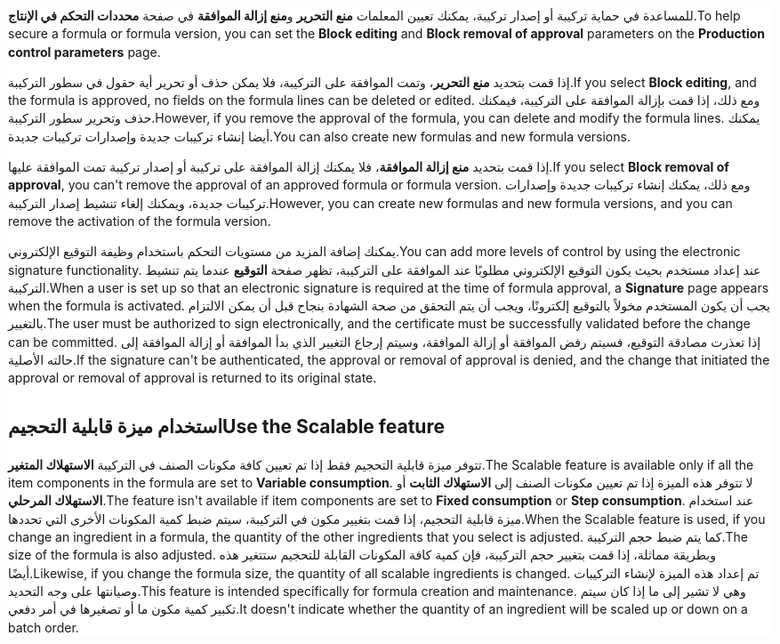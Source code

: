 <span data-ttu-id="4c925-162">للمساعدة في حماية تركيبة أو إصدار تركيبة، يمكنك تعيين المعلمات **منع التحرير** و**منع إزالة الموافقة‬** في صفحة **محددات التحكم في الإنتاج**.</span><span class="sxs-lookup"><span data-stu-id="4c925-162">To help secure a formula or formula version, you can set the **Block editing** and **Block removal of approval** parameters on the **Production control parameters** page.</span></span>

<span data-ttu-id="4c925-163">إذا قمت بتحديد **منع التحرير**، وتمت الموافقة على التركيبة، فلا يمكن حذف أو تحرير أية حقول في سطور التركيبة.</span><span class="sxs-lookup"><span data-stu-id="4c925-163">If you select **Block editing**, and the formula is approved, no fields on the formula lines can be deleted or edited.</span></span> <span data-ttu-id="4c925-164">ومع ذلك، إذا قمت بإزالة الموافقة على التركيبة، فيمكنك حذف وتحرير سطور التركيبة.</span><span class="sxs-lookup"><span data-stu-id="4c925-164">However, if you remove the approval of the formula, you can delete and modify the formula lines.</span></span> <span data-ttu-id="4c925-165">يمكنك أيضا إنشاء تركيبات جديدة وإصدارات تركيبات جديدة.</span><span class="sxs-lookup"><span data-stu-id="4c925-165">You can also create new formulas and new formula versions.</span></span>

<span data-ttu-id="4c925-166">إذا قمت بتحديد **منع إزالة الموافقة**، فلا يمكنك إزالة الموافقة على تركيبة أو إصدار تركيبة تمت الموافقة عليها.</span><span class="sxs-lookup"><span data-stu-id="4c925-166">If you select **Block removal of approval**, you can't remove the approval of an approved formula or formula version.</span></span> <span data-ttu-id="4c925-167">ومع ذلك، يمكنك إنشاء تركيبات جديدة وإصدارات تركيبات جديدة، ويمكنك إلغاء تنشيط إصدار التركيبة.</span><span class="sxs-lookup"><span data-stu-id="4c925-167">However, you can create new formulas and new formula versions, and you can remove the activation of the formula version.</span></span>

<span data-ttu-id="4c925-168">يمكنك إضافة المزيد من مستويات التحكم باستخدام وظيفة التوقيع الإلكتروني.</span><span class="sxs-lookup"><span data-stu-id="4c925-168">You can add more levels of control by using the electronic signature functionality.</span></span> <span data-ttu-id="4c925-169">عند إعداد مستخدم بحيث يكون التوقيع الإلكتروني مطلوبًا عند الموافقة على التركيبة، تظهر صفحة **التوقيع** عندما يتم تنشيط التركيبة.</span><span class="sxs-lookup"><span data-stu-id="4c925-169">When a user is set up so that an electronic signature is required at the time of formula approval, a **Signature** page appears when the formula is activated.</span></span> <span data-ttu-id="4c925-170">يجب أن يكون المستخدم مخولاً بالتوقيع إلكترونًا، ويجب أن يتم التحقق من صحة الشهادة بنجاح قبل أن يمكن الالتزام بالتغيير.</span><span class="sxs-lookup"><span data-stu-id="4c925-170">The user must be authorized to sign electronically, and the certificate must be successfully validated before the change can be committed.</span></span> <span data-ttu-id="4c925-171">إذا تعذرت مصادقة التوقيع، فسيتم رفض الموافقة أو إزالة الموافقة، وسيتم إرجاع التغيير الذي بدأ الموافقة أو إزالة الموافقة إلى حالته الأصلية.</span><span class="sxs-lookup"><span data-stu-id="4c925-171">If the signature can't be authenticated, the approval or removal of approval is denied, and the change that initiated the approval or removal of approval is returned to its original state.</span></span>

## <a name="use-the-scalable-feature"></a><span data-ttu-id="4c925-172">استخدام ميزة قابلية التحجيم</span><span class="sxs-lookup"><span data-stu-id="4c925-172">Use the Scalable feature</span></span>
<span data-ttu-id="4c925-173">تتوفر ميزة قابلية التحجيم فقط إذا تم تعيين كافة مكونات الصنف في التركيبة **الاستهلاك المتغير**.</span><span class="sxs-lookup"><span data-stu-id="4c925-173">The Scalable feature is available only if all the item components in the formula are set to **Variable consumption**.</span></span> <span data-ttu-id="4c925-174">لا تتوفر هذه الميزة إذا تم تعيين مكونات الصنف إلى **الاستهلاك الثابت** أو **الاستهلاك المرحلي**.</span><span class="sxs-lookup"><span data-stu-id="4c925-174">The feature isn't available if item components are set to **Fixed consumption** or **Step consumption**.</span></span> <span data-ttu-id="4c925-175">عند استخدام ميزة قابلية التحجيم، إذا قمت بتغيير مكون في التركيبة، سيتم ضبط كمية المكونات الأخرى التي تحددها.</span><span class="sxs-lookup"><span data-stu-id="4c925-175">When the Scalable feature is used, if you change an ingredient in a formula, the quantity of the other ingredients that you select is adjusted.</span></span> <span data-ttu-id="4c925-176">كما يتم ضبط حجم التركيبة.</span><span class="sxs-lookup"><span data-stu-id="4c925-176">The size of the formula is also adjusted.</span></span> <span data-ttu-id="4c925-177">وبطريقة مماثلة، إذا قمت بتغيير حجم التركيبة، فإن كمية كافة المكونات القابلة للتحجيم ستتغير هذه أيضًا.</span><span class="sxs-lookup"><span data-stu-id="4c925-177">Likewise, if you change the formula size, the quantity of all scalable ingredients is changed.</span></span> <span data-ttu-id="4c925-178">تم إعداد هذه الميزة لإنشاء التركيبات وصيانتها على وجه التحديد.</span><span class="sxs-lookup"><span data-stu-id="4c925-178">This feature is intended specifically for formula creation and maintenance.</span></span> <span data-ttu-id="4c925-179">وهي لا تشير إلى ما إذا كان سيتم تكبير كمية مكون ما أو تصغيرها في أمر دفعي.</span><span class="sxs-lookup"><span data-stu-id="4c925-179">It doesn't indicate whether the quantity of an ingredient will be scaled up or down on a batch order.</span></span>
